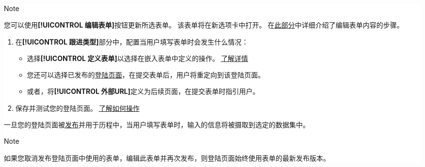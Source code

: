    >[!NOTE]
   >
   >您可以使用&#x200B;**[!UICONTROL 编辑表单]**&#x200B;按钮更新所选表单。 该表单将在新选项卡中打开。 在[此部分](#create-form)中详细介绍了编辑表单内容的步骤。

1. 在&#x200B;**[!UICONTROL 跟进类型]**&#x200B;部分中，配置当用户填写表单时会发生什么情况：

   * 选择&#x200B;**[!UICONTROL 定义表单]**&#x200B;以选择在嵌入表单中定义的操作。 [了解详情](#thank-you-page)

   * 您还可以选择已发布的[登陆页面](create-lp.md)，在提交表单后，用户将重定向到该登陆页面。

   * 或者，将&#x200B;**[!UICONTROL 外部URL]**&#x200B;定义为后续页面，在提交表单时指引用户。

1. 保存并测试您的登陆页面。 [了解如何操作](create-lp.md#test-landing-page)

一旦您的登陆页面被[发布](create-lp.md#publish-landing-page)并用于历程中，当用户填写表单时，输入的信息将被摄取到选定的数据集中。

>[!NOTE]
>
>如果您取消发布登陆页面中使用的表单，编辑此表单并再次发布，则登陆页面始终使用表单的最新发布版本。
